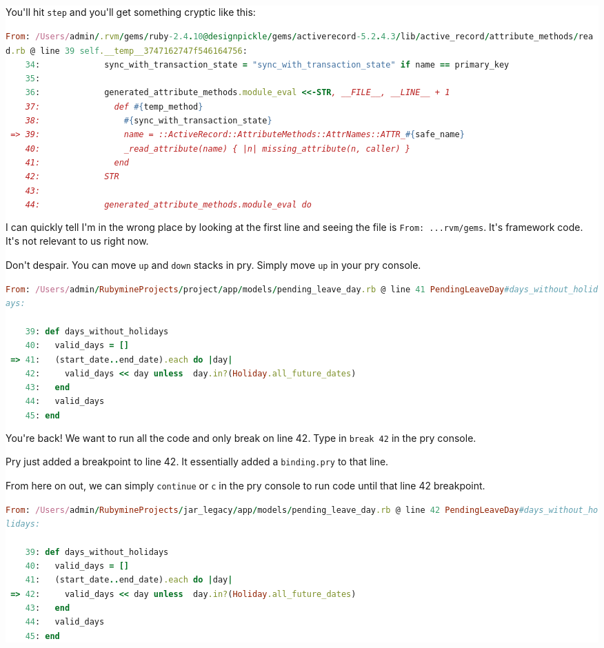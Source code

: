 You'll hit `step` and you'll get something cryptic like this:

```ruby
From: /Users/admin/.rvm/gems/ruby-2.4.10@designpickle/gems/activerecord-5.2.4.3/lib/active_record/attribute_methods/read.rb @ line 39 self.__temp__3747162747f546164756:
    34:             sync_with_transaction_state = "sync_with_transaction_state" if name == primary_key
    35: 
    36:             generated_attribute_methods.module_eval <<-STR, __FILE__, __LINE__ + 1
    37:               def #{temp_method}
    38:                 #{sync_with_transaction_state}
 => 39:                 name = ::ActiveRecord::AttributeMethods::AttrNames::ATTR_#{safe_name}
    40:                 _read_attribute(name) { |n| missing_attribute(n, caller) }
    41:               end
    42:             STR
    43: 
    44:             generated_attribute_methods.module_eval do
```

I can quickly tell I'm in the wrong place by looking at the first line and seeing the file is `From: ...rvm/gems`. It's framework code. It's not relevant to us right now.

Don't despair. You can move `up` and `down` stacks in pry. Simply move `up` in your pry console.

```ruby
From: /Users/admin/RubymineProjects/project/app/models/pending_leave_day.rb @ line 41 PendingLeaveDay#days_without_holidays:

    39: def days_without_holidays
    40:   valid_days = []
 => 41:   (start_date..end_date).each do |day|
    42:     valid_days << day unless  day.in?(Holiday.all_future_dates)
    43:   end
    44:   valid_days
    45: end
```
You're back! We want to run all the code and only break on line 42. Type in `break 42` in the pry console.

Pry just added a breakpoint to line 42. It essentially added a `binding.pry` to that line.

From here on out, we can simply `continue` or `c` in the pry console to run code until that line 42 breakpoint.

```ruby
From: /Users/admin/RubymineProjects/jar_legacy/app/models/pending_leave_day.rb @ line 42 PendingLeaveDay#days_without_holidays:

    39: def days_without_holidays
    40:   valid_days = []
    41:   (start_date..end_date).each do |day|
 => 42:     valid_days << day unless  day.in?(Holiday.all_future_dates)
    43:   end
    44:   valid_days
    45: end
```
